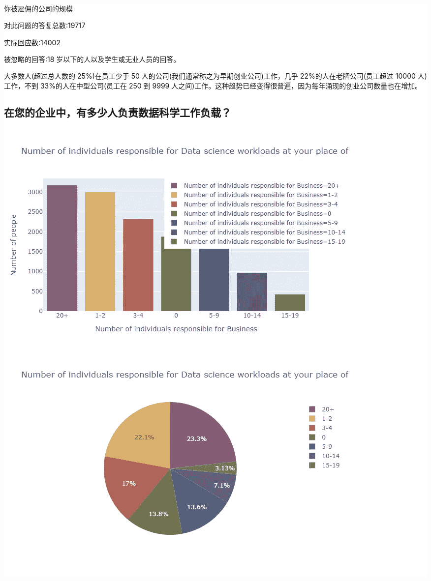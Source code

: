 你被雇佣的公司的规模

对此问题的答复总数:19717

实际回应数:14002

被忽略的回答:18 岁以下的人以及学生或无业人员的回答。

大多数人(超过总人数的 25%)在员工少于 50 人的公司(我们通常称之为早期创业公司)工作，几乎 22%的人在老牌公司(员工超过 10000 人)工作，不到 33%的人在中型公司(员工在 250 到 9999 人之间)工作。这种趋势已经变得很普遍，因为每年涌现的创业公司数量也在增加。

## 在您的企业中，有多少人负责数据科学工作负载？

![](img/40622e9db36db078d91bda22a3bfa796.png)![](img/31b0106445578da0bfdc9970ce85a709.png)
